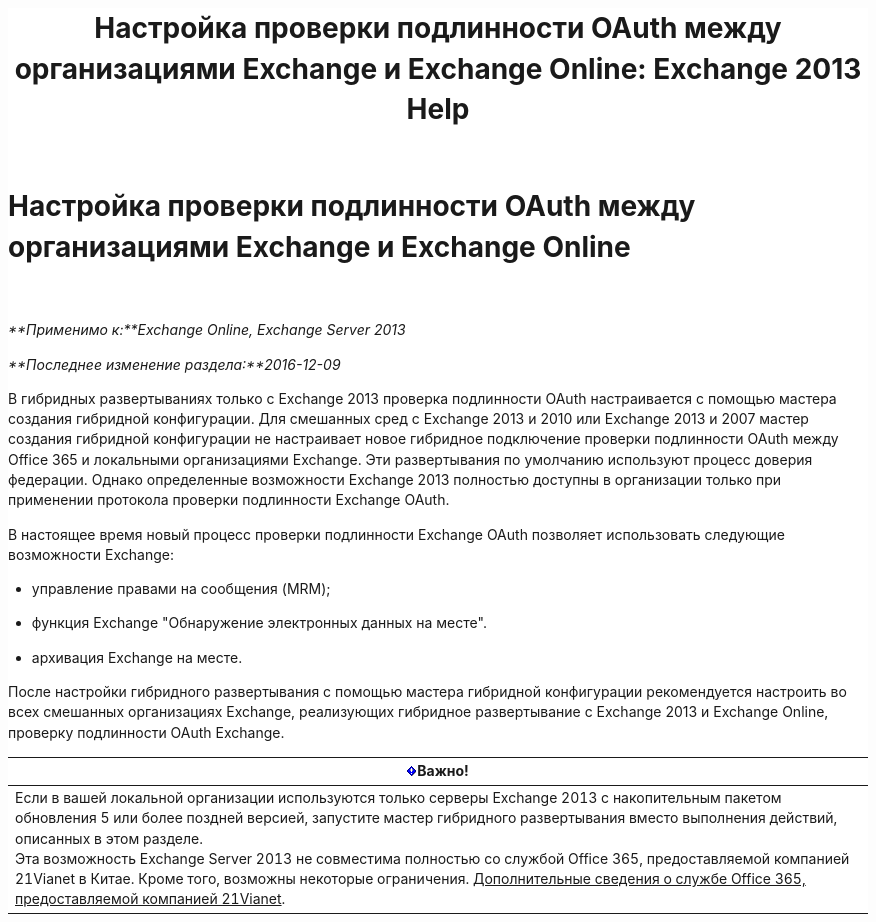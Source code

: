 ﻿---
title: 'Настройка проверки подлинности OAuth между организациями Exchange и Exchange Online: Exchange 2013 Help'
TOCTitle: Настройка проверки подлинности OAuth между организациями Exchange и Exchange Online
ms:assetid: f703e153-98e2-4268-8a6e-07a86b0a1d22
ms:mtpsurl: https://technet.microsoft.com/ru-ru/library/Dn594521(v=EXCHG.150)
ms:contentKeyID: 61170801
ms.date: 04/30/2018
mtps_version: v=EXCHG.150
ms.translationtype: HT
---

# Настройка проверки подлинности OAuth между организациями Exchange и Exchange Online

 

_**Применимо к:**Exchange Online, Exchange Server 2013_

_**Последнее изменение раздела:**2016-12-09_

В гибридных развертываниях только с Exchange 2013 проверка подлинности OAuth настраивается с помощью мастера создания гибридной конфигурации. Для смешанных сред с Exchange 2013 и 2010 или Exchange 2013 и 2007 мастер создания гибридной конфигурации не настраивает новое гибридное подключение проверки подлинности OAuth между Office 365 и локальными организациями Exchange. Эти развертывания по умолчанию используют процесс доверия федерации. Однако определенные возможности Exchange 2013 полностью доступны в организации только при применении протокола проверки подлинности Exchange OAuth.

В настоящее время новый процесс проверки подлинности Exchange OAuth позволяет использовать следующие возможности Exchange:

  - управление правами на сообщения (MRM);

  - функция Exchange "Обнаружение электронных данных на месте".

  - архивация Exchange на месте.

После настройки гибридного развертывания с помощью мастера гибридной конфигурации рекомендуется настроить во всех смешанных организациях Exchange, реализующих гибридное развертывание с Exchange 2013 и Exchange Online, проверку подлинности OAuth Exchange.

<table>
<thead>
<tr class="header">
<th><img src="images/Dd876857.important(EXCHG.150).gif" title="Важно" alt="Важно" />Важно!</th>
</tr>
</thead>
<tbody>
<tr class="odd">
<td>Если в вашей локальной организации используются только серверы Exchange 2013 с накопительным пакетом обновления 5 или более поздней версией, запустите мастер гибридного развертывания вместо выполнения действий, описанных в этом разделе.<br />
Эта возможность Exchange Server 2013 не совместима полностью со службой Office 365, предоставляемой компанией 21Vianet в Китае. Кроме того, возможны некоторые ограничения. <a href="https://go.microsoft.com/fwlink/?linkid=313640">Дополнительные сведения о службе Office 365, предоставляемой компанией 21Vianet</a>.</td>
</tr>
</tbody>
</table>
